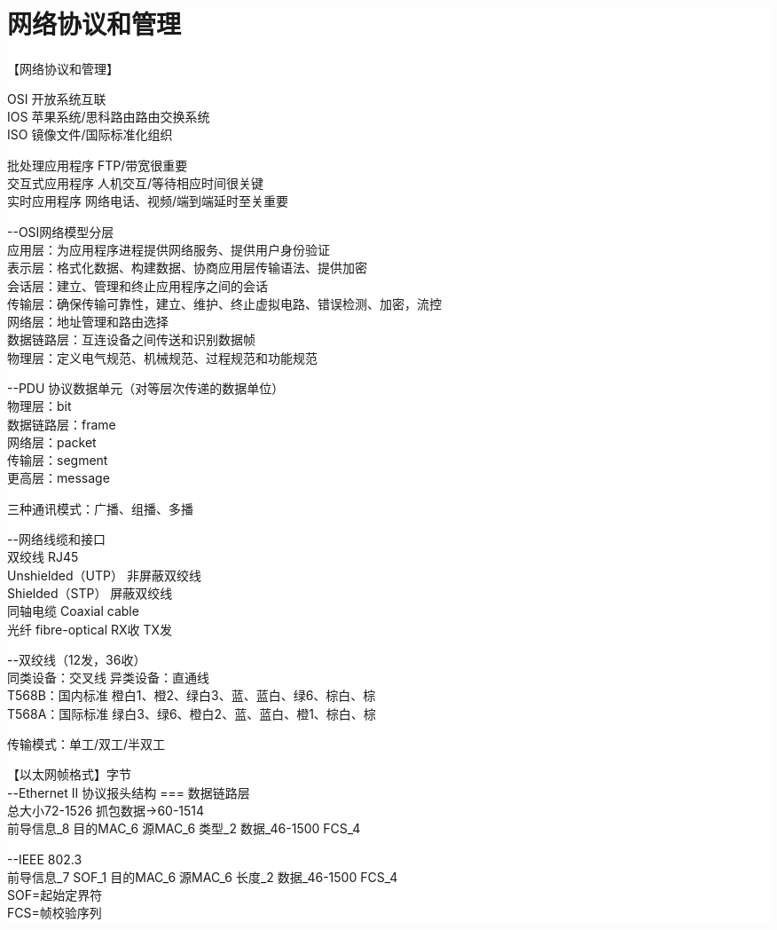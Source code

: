 网络协议和管理
==

【网络协议和管理】

OSI 开放系统互联  
IOS 苹果系统/思科路由路由交换系统  
ISO 镜像文件/国际标准化组织  

批处理应用程序  FTP/带宽很重要  
交互式应用程序	人机交互/等待相应时间很关键  
实时应用程序	网络电话、视频/端到端延时至关重要  


--OSI网络模型分层    
应用层：为应用程序进程提供网络服务、提供用户身份验证  
表示层：格式化数据、构建数据、协商应用层传输语法、提供加密  
会话层：建立、管理和终止应用程序之间的会话  
传输层：确保传输可靠性，建立、维护、终止虚拟电路、错误检测、加密，流控  
网络层：地址管理和路由选择  
数据链路层：互连设备之间传送和识别数据帧  
物理层：定义电气规范、机械规范、过程规范和功能规范  

--PDU 协议数据单元（对等层次传递的数据单位）  
物理层：bit  
数据链路层：frame  
网络层：packet  
传输层：segment  
更高层：message  

三种通讯模式：广播、组播、多播  

--网络线缆和接口  
	双绞线 RJ45  
		Unshielded（UTP） 非屏蔽双绞线  
		  Shielded（STP）   屏蔽双绞线  
	同轴电缆 Coaxial cable   
	光纤      fibre-optical RX收 TX发  

--双绞线（12发，36收）  
同类设备：交叉线 
异类设备：直通线  
T568B：国内标准 橙白1、橙2、绿白3、蓝、蓝白、绿6、棕白、棕  
T568A：国际标准 绿白3、绿6、橙白2、蓝、蓝白、橙1、棕白、棕  

传输模式：单工/双工/半双工  

【以太网帧格式】字节  
--Ethernet II 协议报头结构  === 数据链路层  
总大小72-1526  抓包数据→60-1514  
前导信息_8 目的MAC_6  源MAC_6 类型_2  数据_46-1500   FCS_4  

--IEEE 802.3  
前导信息_7 SOF_1 目的MAC_6  源MAC_6 长度_2  数据_46-1500   FCS_4  
SOF=起始定界符  
FCS=帧校验序列  
